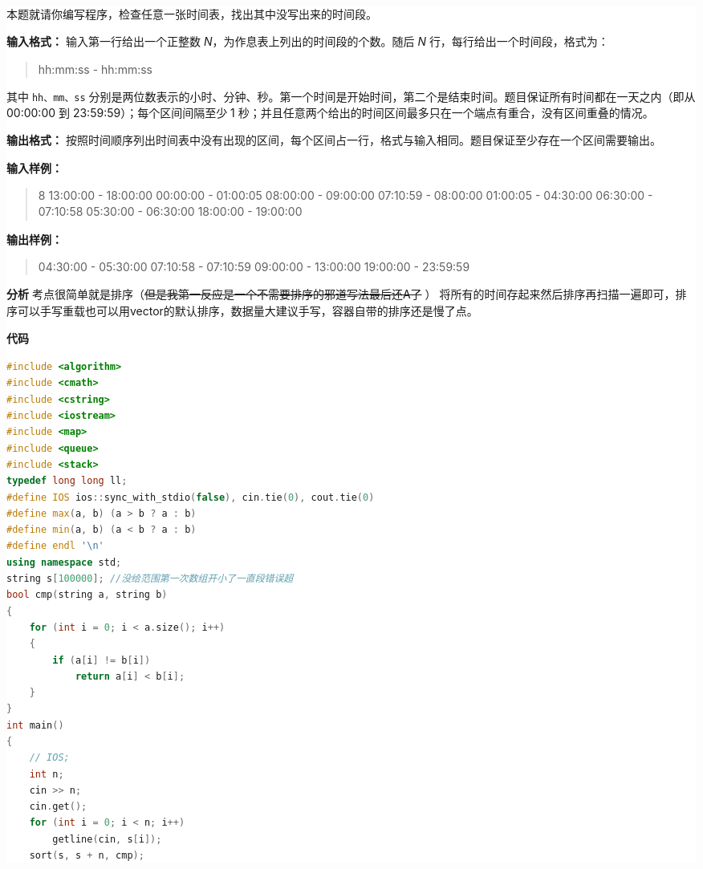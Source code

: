 本题就请你编写程序，检查任意一张时间表，找出其中没写出来的时间段。

**输入格式：**
输入第一行给出一个正整数 $N$，为作息表上列出的时间段的个数。随后 $N$ 行，每行给出一个时间段，格式为：
>hh:mm:ss - hh:mm:ss

其中 `hh、mm、ss` 分别是两位数表示的小时、分钟、秒。第一个时间是开始时间，第二个是结束时间。题目保证所有时间都在一天之内（即从 00:00:00 到 23:59:59）；每个区间间隔至少 1 秒；并且任意两个给出的时间区间最多只在一个端点有重合，没有区间重叠的情况。

**输出格式：**
按照时间顺序列出时间表中没有出现的区间，每个区间占一行，格式与输入相同。题目保证至少存在一个区间需要输出。

**输入样例：**
>8
>13:00:00 - 18:00:00
>00:00:00 - 01:00:05
>08:00:00 - 09:00:00
>07:10:59 - 08:00:00
>01:00:05 - 04:30:00
>06:30:00 - 07:10:58
>05:30:00 - 06:30:00
>18:00:00 - 19:00:00

**输出样例：**
>04:30:00 - 05:30:00
>07:10:58 - 07:10:59
>09:00:00 - 13:00:00
>19:00:00 - 23:59:59

**分析**
考点很简单就是排序（~~但是我第一反应是一个不需要排序的邪道写法最后还A了~~ ）
将所有的时间存起来然后排序再扫描一遍即可，排序可以手写重载也可以用vector的默认排序，数据量大建议手写，容器自带的排序还是慢了点。

**代码**

```cpp
#include <algorithm>
#include <cmath>
#include <cstring>
#include <iostream>
#include <map>
#include <queue>
#include <stack>
typedef long long ll;
#define IOS ios::sync_with_stdio(false), cin.tie(0), cout.tie(0)
#define max(a, b) (a > b ? a : b)
#define min(a, b) (a < b ? a : b)
#define endl '\n'
using namespace std;
string s[100000]; //没给范围第一次数组开小了一直段错误超
bool cmp(string a, string b)
{
    for (int i = 0; i < a.size(); i++)
    {
        if (a[i] != b[i])
            return a[i] < b[i];
    }
}
int main()
{
    // IOS;
    int n;
    cin >> n;
    cin.get();
    for (int i = 0; i < n; i++)
        getline(cin, s[i]);
    sort(s, s + n, cmp);
```